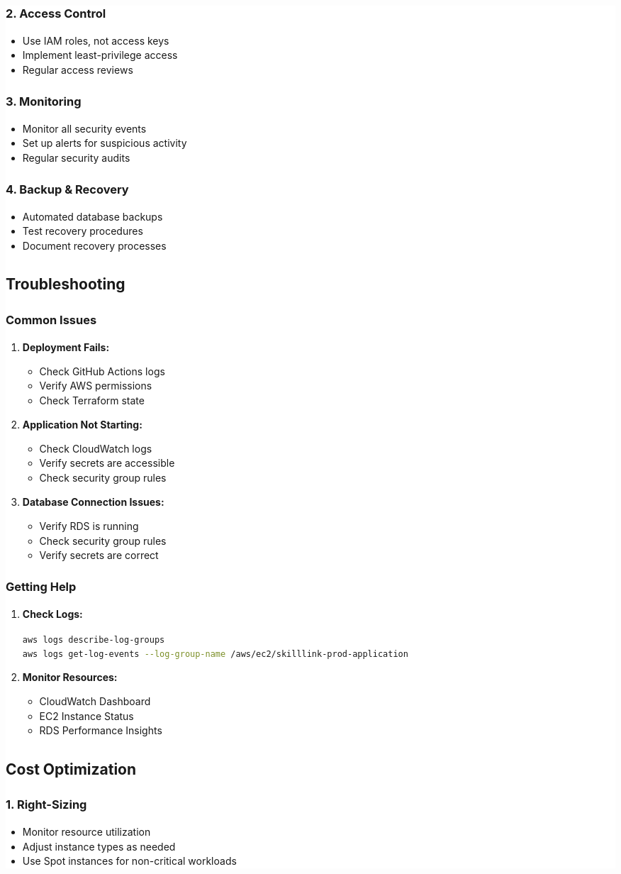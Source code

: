 ### 2. Access Control
- Use IAM roles, not access keys
- Implement least-privilege access
- Regular access reviews

### 3. Monitoring
- Monitor all security events
- Set up alerts for suspicious activity
- Regular security audits

### 4. Backup & Recovery
- Automated database backups
- Test recovery procedures
- Document recovery processes

## Troubleshooting

### Common Issues

1. **Deployment Fails:**
   - Check GitHub Actions logs
   - Verify AWS permissions
   - Check Terraform state

2. **Application Not Starting:**
   - Check CloudWatch logs
   - Verify secrets are accessible
   - Check security group rules

3. **Database Connection Issues:**
   - Verify RDS is running
   - Check security group rules
   - Verify secrets are correct

### Getting Help

1. **Check Logs:**
   ```bash
   aws logs describe-log-groups
   aws logs get-log-events --log-group-name /aws/ec2/skilllink-prod-application
   ```

2. **Monitor Resources:**
   - CloudWatch Dashboard
   - EC2 Instance Status
   - RDS Performance Insights

## Cost Optimization

### 1. Right-Sizing
- Monitor resource utilization
- Adjust instance types as needed
- Use Spot instances for non-critical workloads
